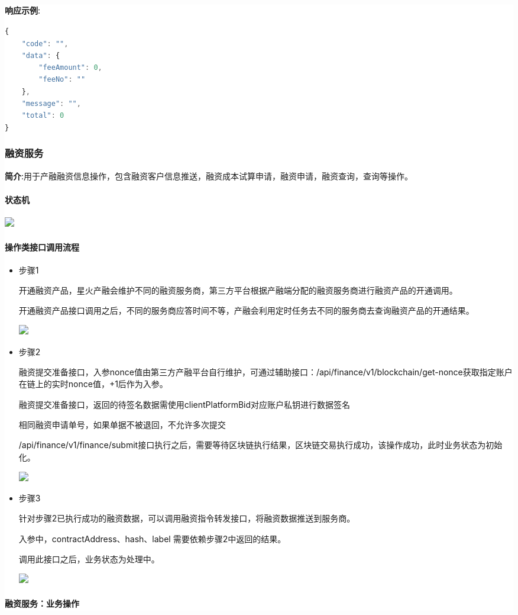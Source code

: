 
**响应示例**:

```javascript
{
	"code": "",
	"data": {
		"feeAmount": 0,
		"feeNo": ""
	},
	"message": "",
	"total": 0
}
```



### 融资服务

**简介**:用于产融融资信息操作，包含融资客户信息推送，融资成本试算申请，融资申请，融资查询，查询等操作。

#### 状态机

![](/image/图片1.png)

#### 操作类接口调用流程

- 步骤1

  开通融资产品，星火产融会维护不同的融资服务商，第三方平台根据产融端分配的融资服务商进行融资产品的开通调用。

  开通融资产品接口调用之后，不同的服务商应答时间不等，产融会利用定时任务去不同的服务商去查询融资产品的开通结果。

  ![](/image/图片2.png)

- 步骤2

  融资提交准备接口，入参nonce值由第三方产融平台自行维护，可通过辅助接口：/api/finance/v1/blockchain/get-nonce获取指定账户在链上的实时nonce值，+1后作为入参。

  融资提交准备接口，返回的待签名数据需使用clientPlatformBid对应账户私钥进行数据签名

  相同融资申请单号，如果单据不被退回，不允许多次提交

  /api/finance/v1/finance/submit接口执行之后，需要等待区块链执行结果，区块链交易执行成功，该操作成功，此时业务状态为初始化。

  ![](/image/图片3.png)

- 步骤3

  针对步骤2已执行成功的融资数据，可以调用融资指令转发接口，将融资数据推送到服务商。

  入参中，contractAddress、hash、label 需要依赖步骤2中返回的结果。

  调用此接口之后，业务状态为处理中。

  ![](/image/图片4.png)

#### 融资服务：业务操作
